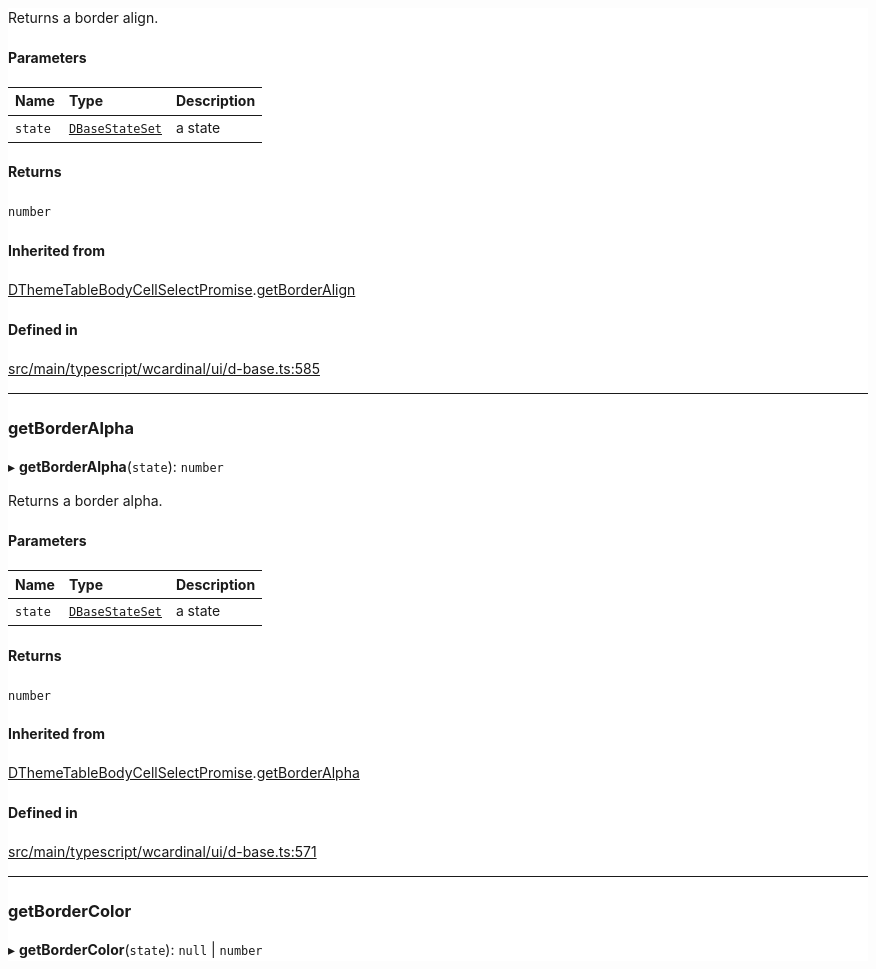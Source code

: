 Returns a border align.

#### Parameters

| Name | Type | Description |
| :------ | :------ | :------ |
| `state` | [`DBaseStateSet`](DBaseStateSet.md) | a state |

#### Returns

`number`

#### Inherited from

[DThemeTableBodyCellSelectPromise](DThemeTableBodyCellSelectPromise.md).[getBorderAlign](DThemeTableBodyCellSelectPromise.md#getborderalign)

#### Defined in

[src/main/typescript/wcardinal/ui/d-base.ts:585](https://github.com/winter-cardinal/winter-cardinal-ui/blob/v0.457.0/src/main/typescript/wcardinal/ui/d-base.ts#L585)

___

### getBorderAlpha

▸ **getBorderAlpha**(`state`): `number`

Returns a border alpha.

#### Parameters

| Name | Type | Description |
| :------ | :------ | :------ |
| `state` | [`DBaseStateSet`](DBaseStateSet.md) | a state |

#### Returns

`number`

#### Inherited from

[DThemeTableBodyCellSelectPromise](DThemeTableBodyCellSelectPromise.md).[getBorderAlpha](DThemeTableBodyCellSelectPromise.md#getborderalpha)

#### Defined in

[src/main/typescript/wcardinal/ui/d-base.ts:571](https://github.com/winter-cardinal/winter-cardinal-ui/blob/v0.457.0/src/main/typescript/wcardinal/ui/d-base.ts#L571)

___

### getBorderColor

▸ **getBorderColor**(`state`): ``null`` \| `number`
